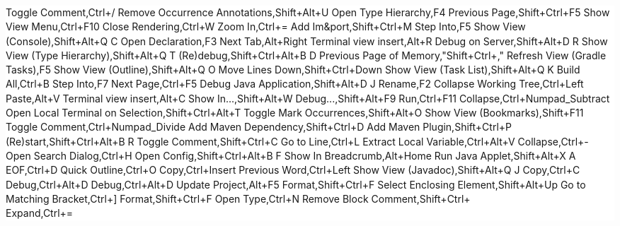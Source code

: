 Toggle Comment,Ctrl+/
Remove Occurrence Annotations,Shift+Alt+U
Open Type Hierarchy,F4
Previous Page,Shift+Ctrl+F5
Show View Menu,Ctrl+F10
Close Rendering,Ctrl+W
Zoom In,Ctrl+=
Add Im&port,Shift+Ctrl+M
Step Into,F5
Show View (Console),Shift+Alt+Q C
Open Declaration,F3
Next Tab,Alt+Right
Terminal view insert,Alt+R
Debug on Server,Shift+Alt+D R
Show View (Type Hierarchy),Shift+Alt+Q T
(Re)debug,Shift+Ctrl+Alt+B D
Previous Page of Memory,"Shift+Ctrl+,"
Refresh View (Gradle Tasks),F5
Show View (Outline),Shift+Alt+Q O
Move Lines Down,Shift+Ctrl+Down
Show View (Task List),Shift+Alt+Q K
Build All,Ctrl+B
Step Into,F7
Next Page,Ctrl+F5
Debug Java Application,Shift+Alt+D J
Rename,F2
Collapse Working Tree,Ctrl+Left
Paste,Alt+V
Terminal view insert,Alt+C
Show In...,Shift+Alt+W
Debug...,Shift+Alt+F9
Run,Ctrl+F11
Collapse,Ctrl+Numpad_Subtract
Open Local Terminal on Selection,Shift+Ctrl+Alt+T
Toggle Mark Occurrences,Shift+Alt+O
Show View (Bookmarks),Shift+F11
Toggle Comment,Ctrl+Numpad_Divide
Add Maven Dependency,Shift+Ctrl+D
Add Maven Plugin,Shift+Ctrl+P
(Re)start,Shift+Ctrl+Alt+B R
Toggle Comment,Shift+Ctrl+C
Go to Line,Ctrl+L
Extract Local Variable,Ctrl+Alt+V
Collapse,Ctrl+-
Open Search Dialog,Ctrl+H
Open Config,Shift+Ctrl+Alt+B F
Show In Breadcrumb,Alt+Home
Run Java Applet,Shift+Alt+X A
EOF,Ctrl+D
Quick Outline,Ctrl+O
Copy,Ctrl+Insert
Previous Word,Ctrl+Left
Show View (Javadoc),Shift+Alt+Q J
Copy,Ctrl+C
Debug,Ctrl+Alt+D
Debug,Ctrl+Alt+D
Update Project,Alt+F5
Format,Shift+Ctrl+F
Select Enclosing Element,Shift+Alt+Up
Go to Matching Bracket,Ctrl+]
Format,Shift+Ctrl+F
Open Type,Ctrl+N
Remove Block Comment,Shift+Ctrl+\
Expand,Ctrl+=